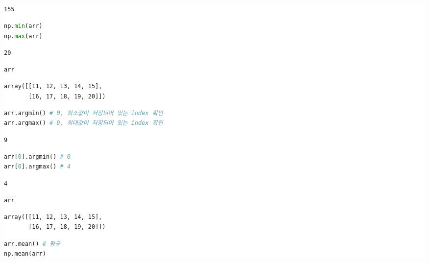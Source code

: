 


    155




```python
np.min(arr)
np.max(arr)
```




    20




```python
arr
```




    array([[11, 12, 13, 14, 15],
           [16, 17, 18, 19, 20]])




```python
arr.argmin() # 0, 최소값이 저장되어 있는 index 확인
arr.argmax() # 9, 최대값이 저장되어 있는 index 확인
```




    9




```python
arr[0].argmin() # 0
arr[0].argmax() # 4
```




    4




```python
arr
```




    array([[11, 12, 13, 14, 15],
           [16, 17, 18, 19, 20]])




```python
arr.mean() # 평균
np.mean(arr)
```

